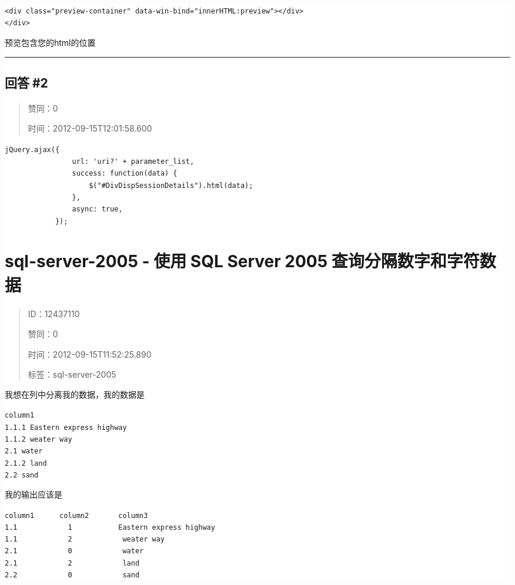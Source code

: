 ```
<div class="preview-container" data-win-bind="innerHTML:preview"></div>
</div> 
```

预览包含您的html的位置

* * *

## 回答 #2

> 赞同：0
> 
> 时间：2012-09-15T12:01:58.600

```
jQuery.ajax({               
                url: 'uri?' + parameter_list,
                success: function(data) {               
                    $("#DivDispSessionDetails").html(data);
                },
                async: true,
            }); 
```

# sql-server-2005 - 使用 SQL Server 2005 查询分隔数字和字符数据

> ID：12437110
> 
> 赞同：0
> 
> 时间：2012-09-15T11:52:25.890
> 
> 标签：sql-server-2005

我想在列中分离我的数据，我的数据是

```
column1
1.1.1 Eastern express highway
1.1.2 weater way
2.1 water
2.1.2 land
2.2 sand 
```

我的输出应该是

```
column1      column2       column3
1.1            1           Eastern express highway
1.1            2            weater way
2.1            0            water
2.1            2            land
2.2            0            sand 
```
